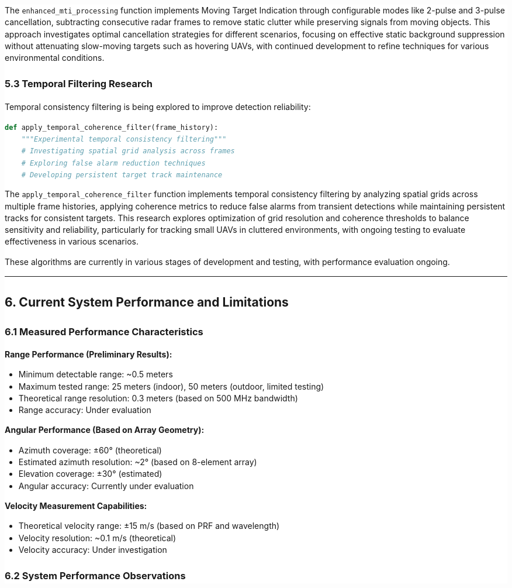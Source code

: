 The `enhanced_mti_processing` function implements Moving Target Indication through configurable modes like 2-pulse and 3-pulse cancellation, subtracting consecutive radar frames to remove static clutter while preserving signals from moving objects. This approach investigates optimal cancellation strategies for different scenarios, focusing on effective static background suppression without attenuating slow-moving targets such as hovering UAVs, with continued development to refine techniques for various environmental conditions.

### 5.3 Temporal Filtering Research

Temporal consistency filtering is being explored to improve detection reliability:

```python
def apply_temporal_coherence_filter(frame_history):
    """Experimental temporal consistency filtering"""
    # Investigating spatial grid analysis across frames
    # Exploring false alarm reduction techniques
    # Developing persistent target track maintenance
```

The `apply_temporal_coherence_filter` function implements temporal consistency filtering by analyzing spatial grids across multiple frame histories, applying coherence metrics to reduce false alarms from transient detections while maintaining persistent tracks for consistent targets. This research explores optimization of grid resolution and coherence thresholds to balance sensitivity and reliability, particularly for tracking small UAVs in cluttered environments, with ongoing testing to evaluate effectiveness in various scenarios.

These algorithms are currently in various stages of development and testing, with performance evaluation ongoing.

---

## 6. Current System Performance and Limitations

### 6.1 Measured Performance Characteristics

**Range Performance (Preliminary Results):**

- Minimum detectable range: ~0.5 meters
- Maximum tested range: 25 meters (indoor), 50 meters (outdoor, limited testing)
- Theoretical range resolution: 0.3 meters (based on 500 MHz bandwidth)
- Range accuracy: Under evaluation

**Angular Performance (Based on Array Geometry):**

- Azimuth coverage: ±60° (theoretical)
- Estimated azimuth resolution: ~2° (based on 8-element array)
- Elevation coverage: ±30° (estimated)
- Angular accuracy: Currently under evaluation

**Velocity Measurement Capabilities:**

- Theoretical velocity range: ±15 m/s (based on PRF and wavelength)
- Velocity resolution: ~0.1 m/s (theoretical)
- Velocity accuracy: Under investigation

### 6.2 System Performance Observations
